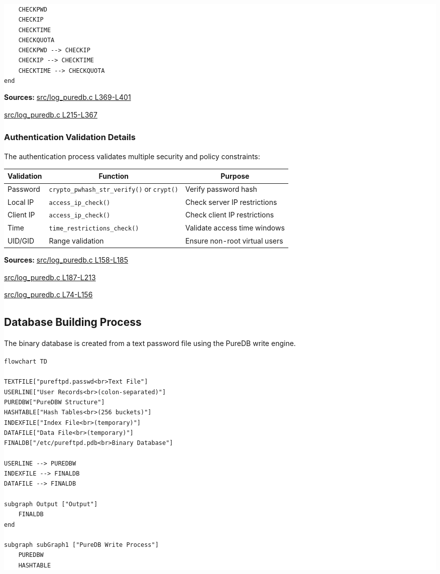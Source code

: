 ```mermaid
    CHECKPWD
    CHECKIP
    CHECKTIME
    CHECKQUOTA
    CHECKPWD --> CHECKIP
    CHECKIP --> CHECKTIME
    CHECKTIME --> CHECKQUOTA
end
```

**Sources:** [src/log_puredb.c L369-L401](https://github.com/jedisct1/pure-ftpd/blob/3818577a/src/log_puredb.c#L369-L401)

 [src/log_puredb.c L215-L367](https://github.com/jedisct1/pure-ftpd/blob/3818577a/src/log_puredb.c#L215-L367)

### Authentication Validation Details

The authentication process validates multiple security and policy constraints:

| Validation | Function | Purpose |
| --- | --- | --- |
| Password | `crypto_pwhash_str_verify()` or `crypt()` | Verify password hash |
| Local IP | `access_ip_check()` | Check server IP restrictions |
| Client IP | `access_ip_check()` | Check client IP restrictions |
| Time | `time_restrictions_check()` | Validate access time windows |
| UID/GID | Range validation | Ensure non-root virtual users |

**Sources:** [src/log_puredb.c L158-L185](https://github.com/jedisct1/pure-ftpd/blob/3818577a/src/log_puredb.c#L158-L185)

 [src/log_puredb.c L187-L213](https://github.com/jedisct1/pure-ftpd/blob/3818577a/src/log_puredb.c#L187-L213)

 [src/log_puredb.c L74-L156](https://github.com/jedisct1/pure-ftpd/blob/3818577a/src/log_puredb.c#L74-L156)

## Database Building Process

The binary database is created from a text password file using the PureDB write engine.

```mermaid
flowchart TD

TEXTFILE["pureftpd.passwd<br>Text File"]
USERLINE["User Records<br>(colon-separated)"]
PUREDBW["PureDBW Structure"]
HASHTABLE["Hash Tables<br>(256 buckets)"]
INDEXFILE["Index File<br>(temporary)"]
DATAFILE["Data File<br>(temporary)"]
FINALDB["/etc/pureftpd.pdb<br>Binary Database"]

USERLINE --> PUREDBW
INDEXFILE --> FINALDB
DATAFILE --> FINALDB

subgraph Output ["Output"]
    FINALDB
end

subgraph subGraph1 ["PureDB Write Process"]
    PUREDBW
    HASHTABLE
```
